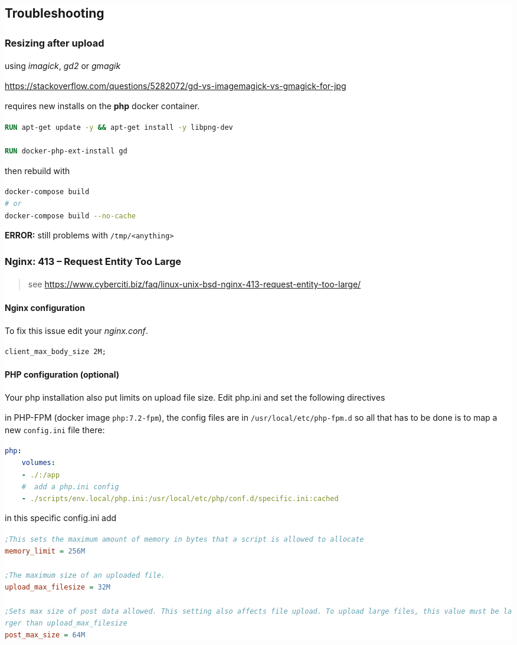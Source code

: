 
## Troubleshooting

### Resizing after upload

using *imagick*, *gd2* or *gmagik* 

<https://stackoverflow.com/questions/5282072/gd-vs-imagemagick-vs-gmagick-for-jpg>

requires new installs on the **php** docker container.

```dockerfile
RUN apt-get update -y && apt-get install -y libpng-dev

RUN docker-php-ext-install gd
```

then rebuild with

```sh
docker-compose build
# or 
docker-compose build --no-cache
```

**ERROR:** still problems with `/tmp/<anything>`

### Nginx: 413 – Request Entity Too Large

>  see <https://www.cyberciti.biz/faq/linux-unix-bsd-nginx-413-request-entity-too-large/>

#### Nginx configuration

To fix this issue edit your *nginx.conf*. 

```nginx
client_max_body_size 2M;
```

#### PHP configuration (optional)

Your php installation also put limits on upload file size. Edit php.ini and set the following directives

in PHP-FPM (docker image `php:7.2-fpm`), the config files are in `/usr/local/etc/php-fpm.d` so all that has to be done is to map a new `config.ini` file there:

```yaml
php:
	volumes:
    - ./:/app
    #  add a php.ini config
    - ./scripts/env.local/php.ini:/usr/local/etc/php/conf.d/specific.ini:cached
```

in this specific config.ini add

```ini
;This sets the maximum amount of memory in bytes that a script is allowed to allocate
memory_limit = 256M

;The maximum size of an uploaded file.
upload_max_filesize = 32M

;Sets max size of post data allowed. This setting also affects file upload. To upload large files, this value must be larger than upload_max_filesize
post_max_size = 64M
```
